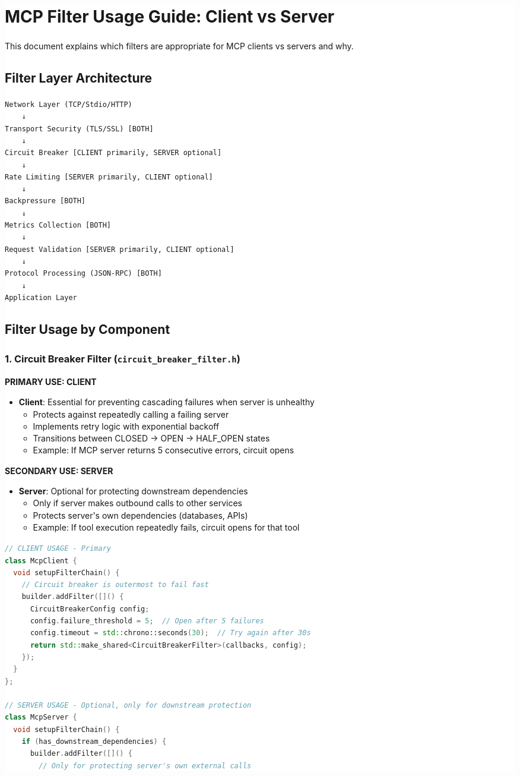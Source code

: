 # MCP Filter Usage Guide: Client vs Server

This document explains which filters are appropriate for MCP clients vs servers and why.

## Filter Layer Architecture

```
Network Layer (TCP/Stdio/HTTP)
    ↓
Transport Security (TLS/SSL) [BOTH]
    ↓
Circuit Breaker [CLIENT primarily, SERVER optional]
    ↓
Rate Limiting [SERVER primarily, CLIENT optional]
    ↓
Backpressure [BOTH]
    ↓
Metrics Collection [BOTH]
    ↓
Request Validation [SERVER primarily, CLIENT optional]
    ↓
Protocol Processing (JSON-RPC) [BOTH]
    ↓
Application Layer
```

## Filter Usage by Component

### 1. Circuit Breaker Filter (`circuit_breaker_filter.h`)

**PRIMARY USE: CLIENT**
- **Client**: Essential for preventing cascading failures when server is unhealthy
  - Protects against repeatedly calling a failing server
  - Implements retry logic with exponential backoff
  - Transitions between CLOSED → OPEN → HALF_OPEN states
  - Example: If MCP server returns 5 consecutive errors, circuit opens

**SECONDARY USE: SERVER** 
- **Server**: Optional for protecting downstream dependencies
  - Only if server makes outbound calls to other services
  - Protects server's own dependencies (databases, APIs)
  - Example: If tool execution repeatedly fails, circuit opens for that tool

```cpp
// CLIENT USAGE - Primary
class McpClient {
  void setupFilterChain() {
    // Circuit breaker is outermost to fail fast
    builder.addFilter([]() {
      CircuitBreakerConfig config;
      config.failure_threshold = 5;  // Open after 5 failures
      config.timeout = std::chrono::seconds(30);  // Try again after 30s
      return std::make_shared<CircuitBreakerFilter>(callbacks, config);
    });
  }
};

// SERVER USAGE - Optional, only for downstream protection
class McpServer {
  void setupFilterChain() {
    if (has_downstream_dependencies) {
      builder.addFilter([]() {
        // Only for protecting server's own external calls
```